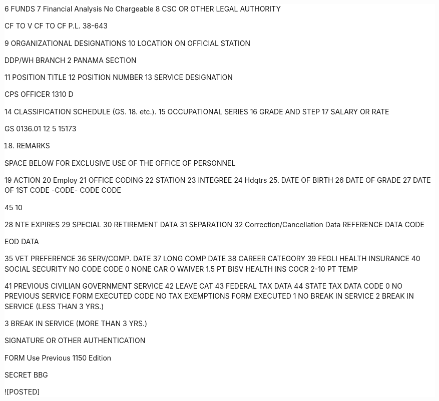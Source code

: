 6 FUNDS 7 Financial Analysis No Chargeable 8 CSC OR OTHER LEGAL AUTHORITY

CF TO V CF TO CF P.L. 38-643

9 ORGANIZATIONAL DESIGNATIONS 10 LOCATION ON OFFICIAL STATION

DDP/WH
BRANCH 2
PANAMA SECTION

11 POSITION TITLE 12 POSITION NUMBER 13 SERVICE DESIGNATION

CPS OFFICER 1310 D

14 CLASSIFICATION SCHEDULE (GS. 18. etc.). 15 OCCUPATIONAL SERIES 16 GRADE AND STEP 17 SALARY OR RATE

GS 0136.01 12 5 15173

18. REMARKS

SPACE BELOW FOR EXCLUSIVE USE OF THE OFFICE OF PERSONNEL

19 ACTION 20 Employ 21 OFFICE CODING 22 STATION 23 INTEGREE 24 Hdqtrs 25. DATE OF BIRTH 26 DATE OF GRADE 27 DATE OF 1ST
CODE -CODE- CODE CODE

45 10

28 NTE EXPIRES 29 SPECIAL 30 RETIREMENT DATA 31 SEPARATION 32 Correction/Cancellation Data
REFERENCE DATA CODE

EOD DATA

35 VET PREFERENCE 36 SERV/COMP. DATE 37 LONG COMP DATE 38 CAREER CATEGORY 39 FEGLI HEALTH INSURANCE 40 SOCIAL SECURITY NO
CODE CODE
0 NONE CAR O WAIVER
1.5 PT BISV HEALTH INS COCR
2-10 PT TEMP

41 PREVIOUS CIVILIAN GOVERNMENT SERVICE 42 LEAVE CAT 43 FEDERAL TAX DATA 44 STATE TAX DATA
CODE
0 NO PREVIOUS SERVICE FORM EXECUTED CODE NO TAX EXEMPTIONS FORM EXECUTED
1 NO BREAK IN SERVICE
2 BREAK IN SERVICE (LESS THAN 3 YRS.)

3 BREAK IN SERVICE (MORE THAN 3 YRS.)

SIGNATURE OR OTHER AUTHENTICATION



FORM Use Previous
1150 Edition

SECRET BBG

![POSTED]

